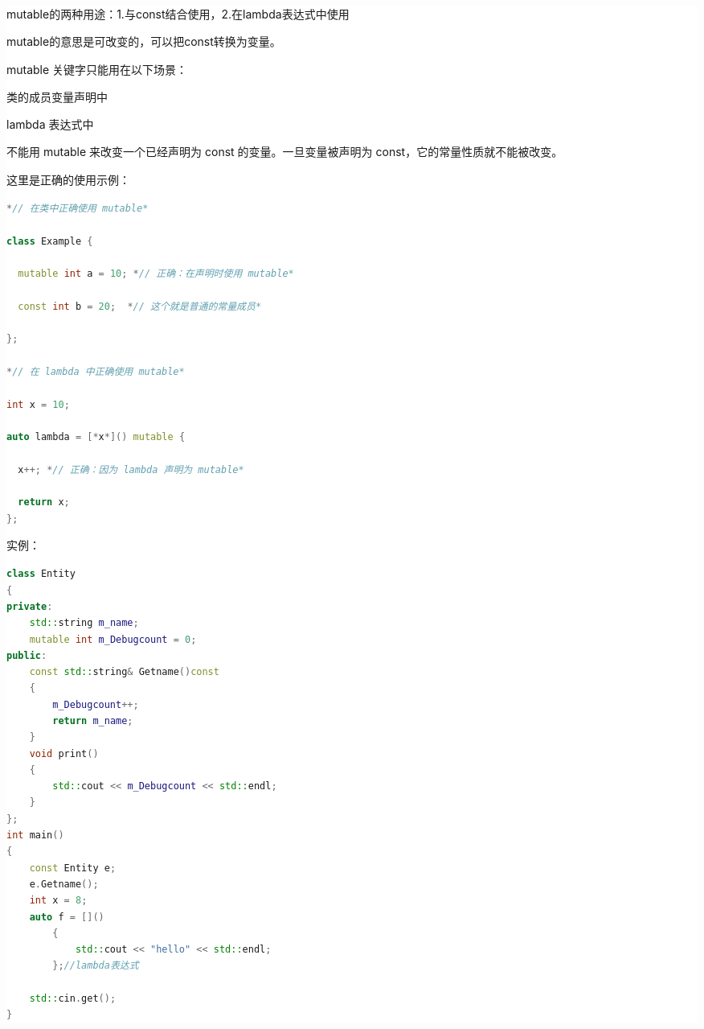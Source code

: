 mutable的两种用途：1.与const结合使用，2.在lambda表达式中使用

mutable的意思是可改变的，可以把const转换为变量。

mutable 关键字只能用在以下场景：

类的成员变量声明中

lambda 表达式中

不能用 mutable 来改变一个已经声明为 const 的变量。一旦变量被声明为 const，它的常量性质就不能被改变。

这里是正确的使用示例：

```c++
*// 在类中正确使用 mutable*

class Example {

  mutable int a = 10; *// 正确：在声明时使用 mutable*

  const int b = 20;  *// 这个就是普通的常量成员*

};

*// 在 lambda 中正确使用 mutable*

int x = 10;

auto lambda = [*x*]() mutable {

  x++; *// 正确：因为 lambda 声明为 mutable*

  return x;
};
```

实例：

```c++
class Entity
{
private:
	std::string m_name;
	mutable int m_Debugcount = 0;
public:
	const std::string& Getname()const
	{
		m_Debugcount++;
		return m_name;
	}
	void print()
	{
		std::cout << m_Debugcount << std::endl;
	}
};
int main()
{
	const Entity e;
	e.Getname();
	int x = 8;
	auto f = []()
		{
			std::cout << "hello" << std::endl;
		};//lambda表达式

	std::cin.get();
}
```